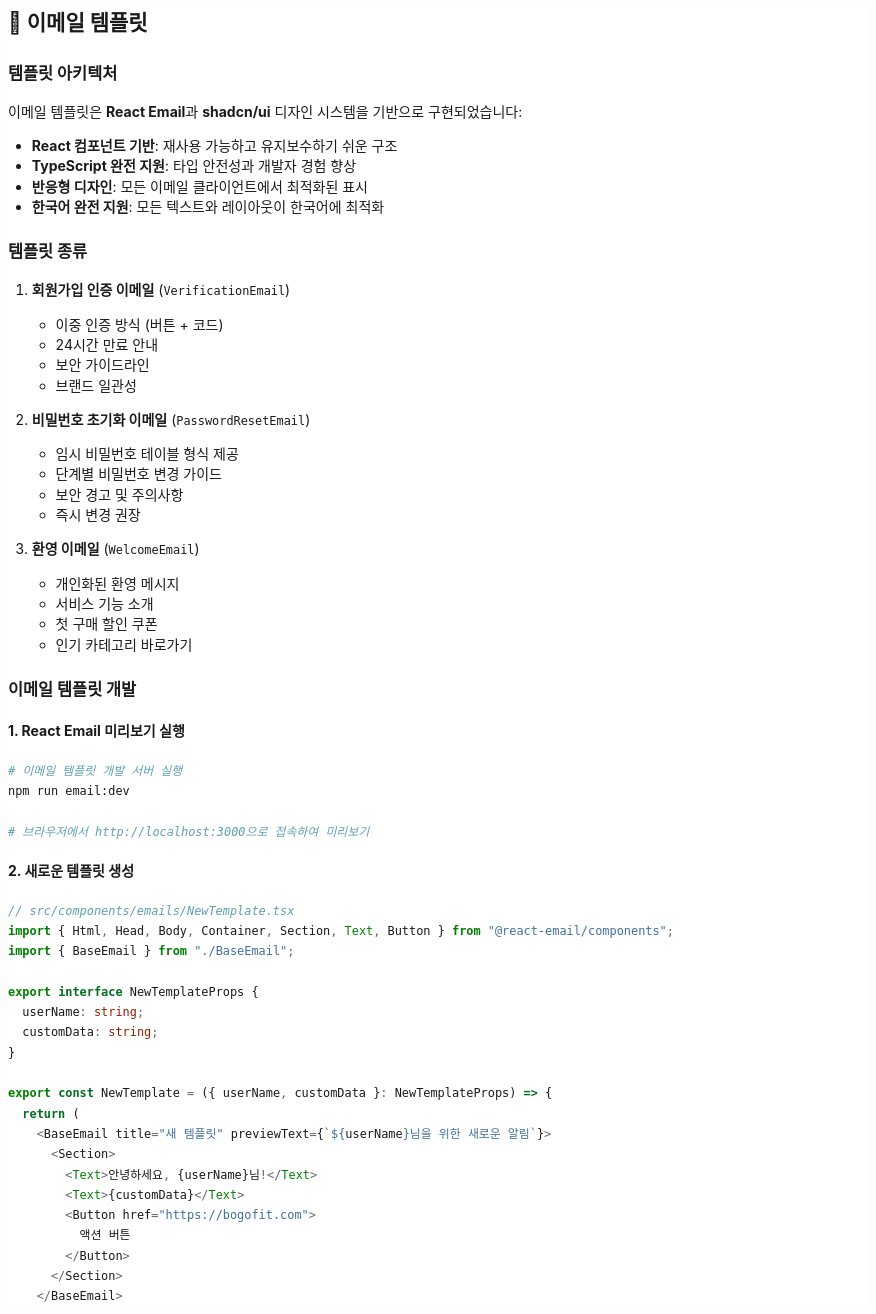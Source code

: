 
## 🎨 이메일 템플릿

### 템플릿 아키텍처

이메일 템플릿은 **React Email**과 **shadcn/ui** 디자인 시스템을 기반으로 구현되었습니다:

- **React 컴포넌트 기반**: 재사용 가능하고 유지보수하기 쉬운 구조
- **TypeScript 완전 지원**: 타입 안전성과 개발자 경험 향상
- **반응형 디자인**: 모든 이메일 클라이언트에서 최적화된 표시
- **한국어 완전 지원**: 모든 텍스트와 레이아웃이 한국어에 최적화

### 템플릿 종류

1. **회원가입 인증 이메일** (`VerificationEmail`)
   - 이중 인증 방식 (버튼 + 코드)
   - 24시간 만료 안내
   - 보안 가이드라인
   - 브랜드 일관성

2. **비밀번호 초기화 이메일** (`PasswordResetEmail`)
   - 임시 비밀번호 테이블 형식 제공
   - 단계별 비밀번호 변경 가이드
   - 보안 경고 및 주의사항
   - 즉시 변경 권장

3. **환영 이메일** (`WelcomeEmail`)
   - 개인화된 환영 메시지
   - 서비스 기능 소개
   - 첫 구매 할인 쿠폰
   - 인기 카테고리 바로가기

### 이메일 템플릿 개발

#### 1. React Email 미리보기 실행

```bash
# 이메일 템플릿 개발 서버 실행
npm run email:dev

# 브라우저에서 http://localhost:3000으로 접속하여 미리보기
```

#### 2. 새로운 템플릿 생성

```typescript
// src/components/emails/NewTemplate.tsx
import { Html, Head, Body, Container, Section, Text, Button } from "@react-email/components";
import { BaseEmail } from "./BaseEmail";

export interface NewTemplateProps {
  userName: string;
  customData: string;
}

export const NewTemplate = ({ userName, customData }: NewTemplateProps) => {
  return (
    <BaseEmail title="새 템플릿" previewText={`${userName}님을 위한 새로운 알림`}>
      <Section>
        <Text>안녕하세요, {userName}님!</Text>
        <Text>{customData}</Text>
        <Button href="https://bogofit.com">
          액션 버튼
        </Button>
      </Section>
    </BaseEmail>
```